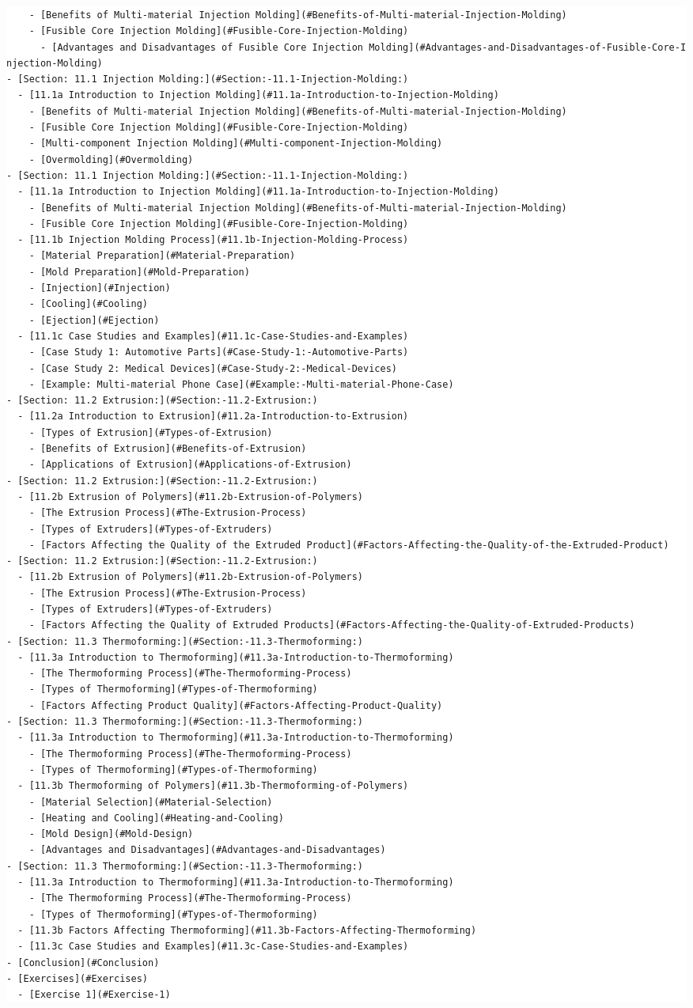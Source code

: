         - [Benefits of Multi-material Injection Molding](#Benefits-of-Multi-material-Injection-Molding)
        - [Fusible Core Injection Molding](#Fusible-Core-Injection-Molding)
          - [Advantages and Disadvantages of Fusible Core Injection Molding](#Advantages-and-Disadvantages-of-Fusible-Core-Injection-Molding)
    - [Section: 11.1 Injection Molding:](#Section:-11.1-Injection-Molding:)
      - [11.1a Introduction to Injection Molding](#11.1a-Introduction-to-Injection-Molding)
        - [Benefits of Multi-material Injection Molding](#Benefits-of-Multi-material-Injection-Molding)
        - [Fusible Core Injection Molding](#Fusible-Core-Injection-Molding)
        - [Multi-component Injection Molding](#Multi-component-Injection-Molding)
        - [Overmolding](#Overmolding)
    - [Section: 11.1 Injection Molding:](#Section:-11.1-Injection-Molding:)
      - [11.1a Introduction to Injection Molding](#11.1a-Introduction-to-Injection-Molding)
        - [Benefits of Multi-material Injection Molding](#Benefits-of-Multi-material-Injection-Molding)
        - [Fusible Core Injection Molding](#Fusible-Core-Injection-Molding)
      - [11.1b Injection Molding Process](#11.1b-Injection-Molding-Process)
        - [Material Preparation](#Material-Preparation)
        - [Mold Preparation](#Mold-Preparation)
        - [Injection](#Injection)
        - [Cooling](#Cooling)
        - [Ejection](#Ejection)
      - [11.1c Case Studies and Examples](#11.1c-Case-Studies-and-Examples)
        - [Case Study 1: Automotive Parts](#Case-Study-1:-Automotive-Parts)
        - [Case Study 2: Medical Devices](#Case-Study-2:-Medical-Devices)
        - [Example: Multi-material Phone Case](#Example:-Multi-material-Phone-Case)
    - [Section: 11.2 Extrusion:](#Section:-11.2-Extrusion:)
      - [11.2a Introduction to Extrusion](#11.2a-Introduction-to-Extrusion)
        - [Types of Extrusion](#Types-of-Extrusion)
        - [Benefits of Extrusion](#Benefits-of-Extrusion)
        - [Applications of Extrusion](#Applications-of-Extrusion)
    - [Section: 11.2 Extrusion:](#Section:-11.2-Extrusion:)
      - [11.2b Extrusion of Polymers](#11.2b-Extrusion-of-Polymers)
        - [The Extrusion Process](#The-Extrusion-Process)
        - [Types of Extruders](#Types-of-Extruders)
        - [Factors Affecting the Quality of the Extruded Product](#Factors-Affecting-the-Quality-of-the-Extruded-Product)
    - [Section: 11.2 Extrusion:](#Section:-11.2-Extrusion:)
      - [11.2b Extrusion of Polymers](#11.2b-Extrusion-of-Polymers)
        - [The Extrusion Process](#The-Extrusion-Process)
        - [Types of Extruders](#Types-of-Extruders)
        - [Factors Affecting the Quality of Extruded Products](#Factors-Affecting-the-Quality-of-Extruded-Products)
    - [Section: 11.3 Thermoforming:](#Section:-11.3-Thermoforming:)
      - [11.3a Introduction to Thermoforming](#11.3a-Introduction-to-Thermoforming)
        - [The Thermoforming Process](#The-Thermoforming-Process)
        - [Types of Thermoforming](#Types-of-Thermoforming)
        - [Factors Affecting Product Quality](#Factors-Affecting-Product-Quality)
    - [Section: 11.3 Thermoforming:](#Section:-11.3-Thermoforming:)
      - [11.3a Introduction to Thermoforming](#11.3a-Introduction-to-Thermoforming)
        - [The Thermoforming Process](#The-Thermoforming-Process)
        - [Types of Thermoforming](#Types-of-Thermoforming)
      - [11.3b Thermoforming of Polymers](#11.3b-Thermoforming-of-Polymers)
        - [Material Selection](#Material-Selection)
        - [Heating and Cooling](#Heating-and-Cooling)
        - [Mold Design](#Mold-Design)
        - [Advantages and Disadvantages](#Advantages-and-Disadvantages)
    - [Section: 11.3 Thermoforming:](#Section:-11.3-Thermoforming:)
      - [11.3a Introduction to Thermoforming](#11.3a-Introduction-to-Thermoforming)
        - [The Thermoforming Process](#The-Thermoforming-Process)
        - [Types of Thermoforming](#Types-of-Thermoforming)
      - [11.3b Factors Affecting Thermoforming](#11.3b-Factors-Affecting-Thermoforming)
      - [11.3c Case Studies and Examples](#11.3c-Case-Studies-and-Examples)
    - [Conclusion](#Conclusion)
    - [Exercises](#Exercises)
      - [Exercise 1](#Exercise-1)